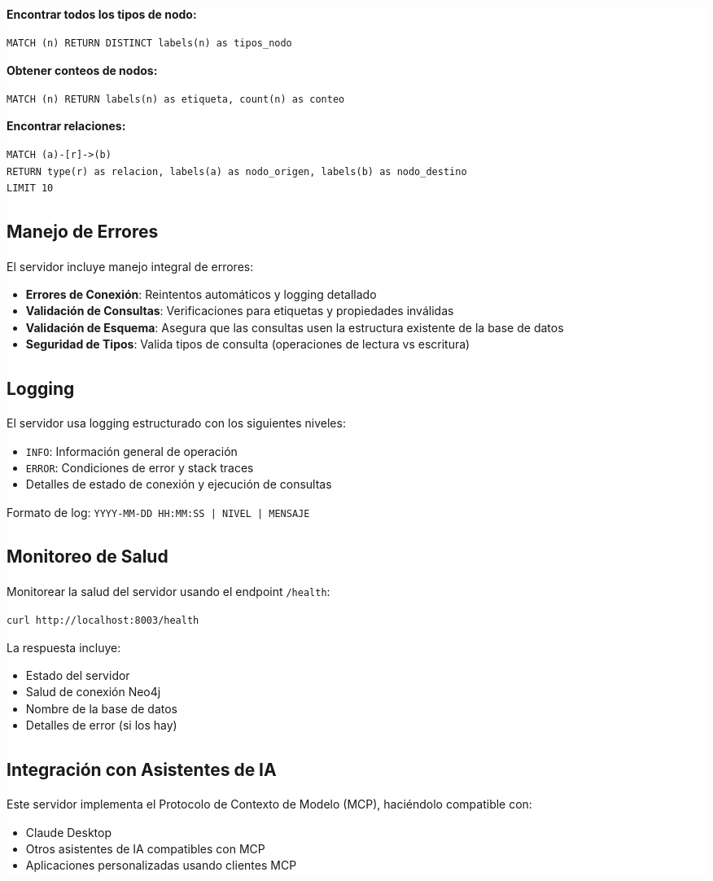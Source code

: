 **Encontrar todos los tipos de nodo:**
```cypher
MATCH (n) RETURN DISTINCT labels(n) as tipos_nodo
```

**Obtener conteos de nodos:**
```cypher
MATCH (n) RETURN labels(n) as etiqueta, count(n) as conteo
```

**Encontrar relaciones:**
```cypher
MATCH (a)-[r]->(b) 
RETURN type(r) as relacion, labels(a) as nodo_origen, labels(b) as nodo_destino 
LIMIT 10
```

## Manejo de Errores

El servidor incluye manejo integral de errores:

- **Errores de Conexión**: Reintentos automáticos y logging detallado
- **Validación de Consultas**: Verificaciones para etiquetas y propiedades inválidas
- **Validación de Esquema**: Asegura que las consultas usen la estructura existente de la base de datos
- **Seguridad de Tipos**: Valida tipos de consulta (operaciones de lectura vs escritura)

## Logging

El servidor usa logging estructurado con los siguientes niveles:
- `INFO`: Información general de operación
- `ERROR`: Condiciones de error y stack traces
- Detalles de estado de conexión y ejecución de consultas

Formato de log: `YYYY-MM-DD HH:MM:SS | NIVEL | MENSAJE`

## Monitoreo de Salud

Monitorear la salud del servidor usando el endpoint `/health`:

```bash
curl http://localhost:8003/health
```

La respuesta incluye:
- Estado del servidor
- Salud de conexión Neo4j
- Nombre de la base de datos
- Detalles de error (si los hay)

## Integración con Asistentes de IA

Este servidor implementa el Protocolo de Contexto de Modelo (MCP), haciéndolo compatible con:
- Claude Desktop
- Otros asistentes de IA compatibles con MCP
- Aplicaciones personalizadas usando clientes MCP
